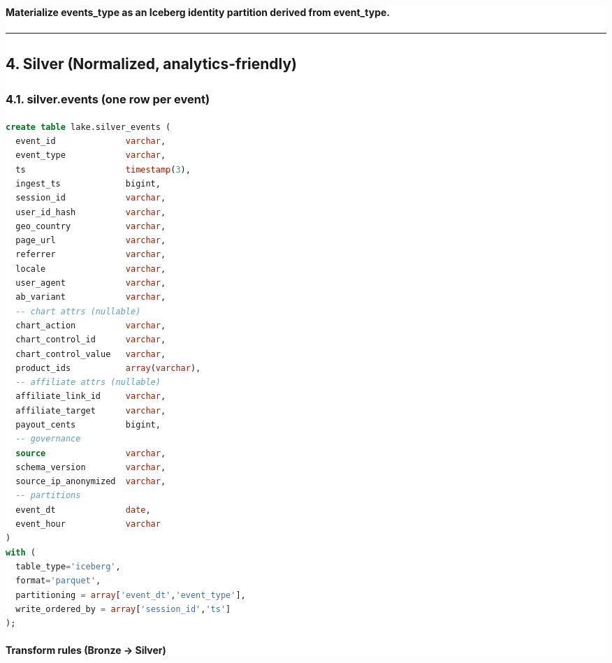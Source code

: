 #### Materialize events_type as an Iceberg identity partition derived from event_type.

---

## 4. Silver (Normalized, analytics-friendly)

### 4.1. silver.events (one row per event)

```sql
create table lake.silver_events (
  event_id              varchar,
  event_type            varchar,
  ts                    timestamp(3),
  ingest_ts             bigint,
  session_id            varchar,
  user_id_hash          varchar,
  geo_country           varchar,
  page_url              varchar,
  referrer              varchar,
  locale                varchar,
  user_agent            varchar,
  ab_variant            varchar,
  -- chart attrs (nullable)
  chart_action          varchar,
  chart_control_id      varchar,
  chart_control_value   varchar,
  product_ids           array(varchar),
  -- affiliate attrs (nullable)
  affiliate_link_id     varchar,
  affiliate_target      varchar,
  payout_cents          bigint,
  -- governance
  source                varchar,
  schema_version        varchar,
  source_ip_anonymized  varchar,
  -- partitions
  event_dt              date,
  event_hour            varchar
)
with (
  table_type='iceberg',
  format='parquet',
  partitioning = array['event_dt','event_type'],
  write_ordered_by = array['session_id','ts']
);

```

#### Transform rules (Bronze → Silver)
